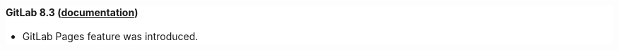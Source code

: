 **GitLab 8.3 ([documentation][8-3-docs])**

- GitLab Pages feature was introduced.

[8-3-docs]: https://gitlab.com/gitlab-org/gitlab-ee/blob/8-3-stable-ee/doc/pages/administration.md
[8-5-docs]: https://gitlab.com/gitlab-org/gitlab-ee/blob/8-5-stable-ee/doc/pages/administration.md
[8-17-docs]: https://gitlab.com/gitlab-org/gitlab-ce/blob/8-17-stable-ce/doc/administration/pages/index.md
[backup]: ../../raketasks/backup_restore.md
[ce-14605]: https://gitlab.com/gitlab-org/gitlab-ce/issues/14605
[ee-80]: https://gitlab.com/gitlab-org/gitlab-ee/merge_requests/80
[ee-173]: https://gitlab.com/gitlab-org/gitlab-ee/merge_requests/173
[gitlab pages daemon]: https://gitlab.com/gitlab-org/gitlab-pages
[NGINX configs]: https://gitlab.com/gitlab-org/gitlab-ee/tree/8-5-stable-ee/lib/support/nginx
[pages-readme]: https://gitlab.com/gitlab-org/gitlab-pages/blob/master/README.md
[pages-userguide]: ../../user/project/pages/index.md
[reconfigure]: ../restart_gitlab.md#omnibus-gitlab-reconfigure
[restart]: ../restart_gitlab.md#installations-from-source
[gitlab-pages]: https://gitlab.com/gitlab-org/gitlab-pages/tree/v0.2.4
[video-admin]: https://youtu.be/dD8c7WNcc6s


[wiki-wildcard-dns]: https://en.wikipedia.org/wiki/Wildcard_DNS_record